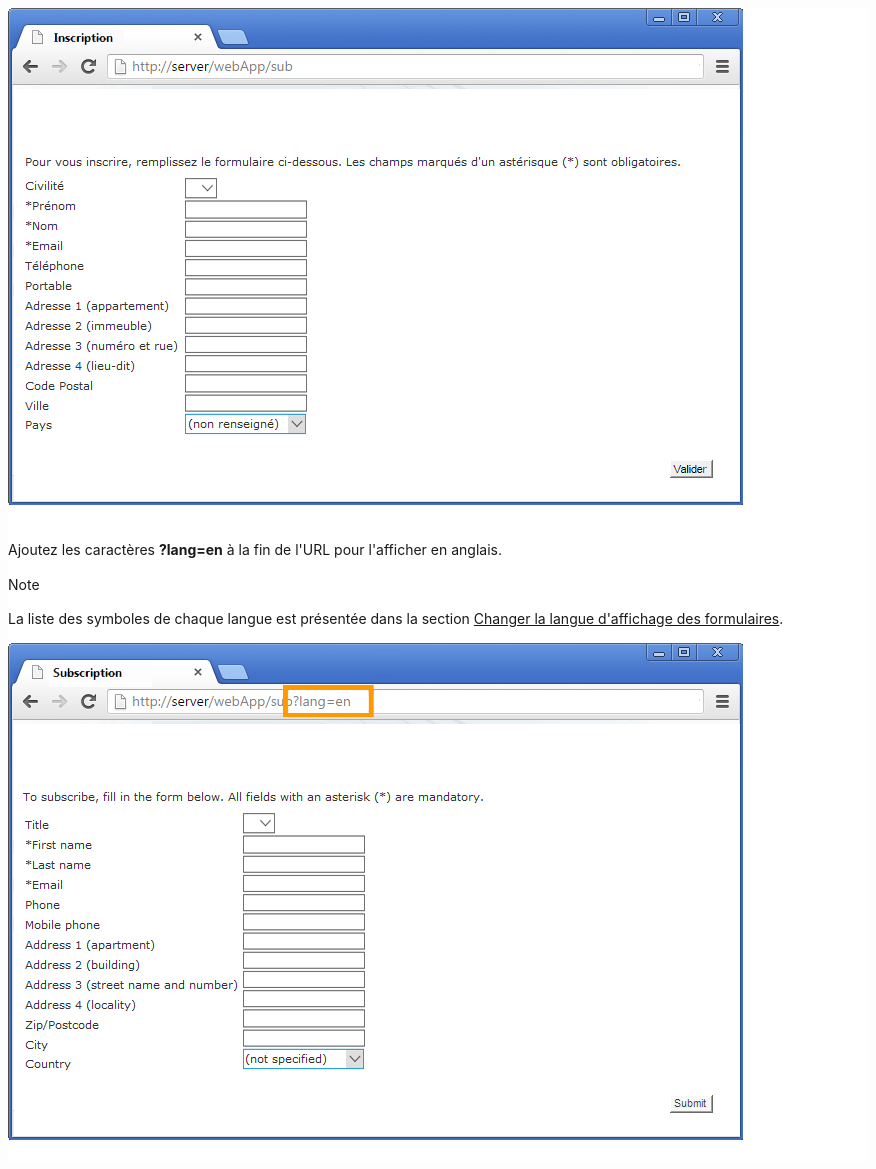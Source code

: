 ![](assets/s_ncs_admin_survey_trad_sample_fr.png)

Ajoutez les caractères **?lang=en** à la fin de l&#39;URL pour l&#39;afficher en anglais.

>[!NOTE]
>
>La liste des symboles de chaque langue est présentée dans la section [Changer la langue d&#39;affichage des formulaires](#changing-forms-display-language).

![](assets/s_ncs_admin_survey_trad_sample_en.png)
